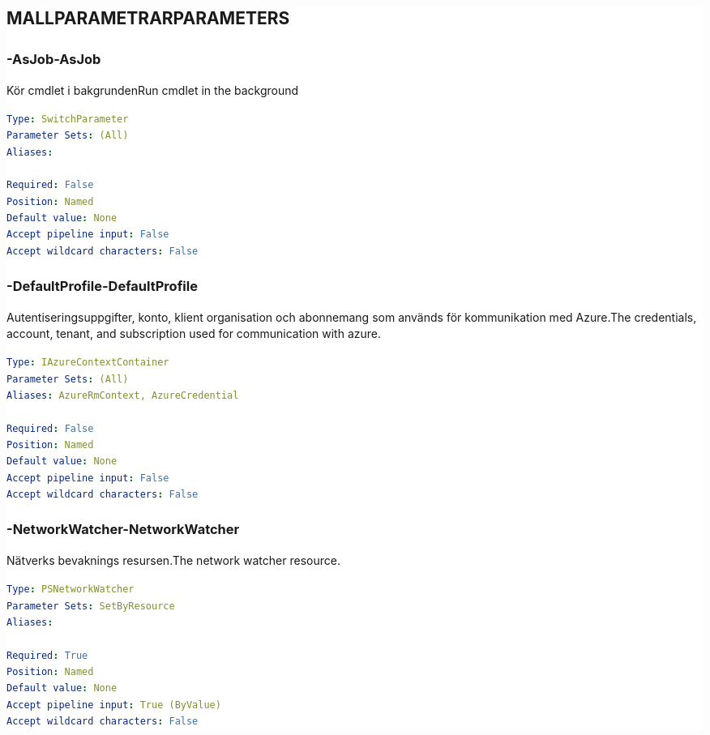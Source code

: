 ## <span data-ttu-id="8dc92-115">MALLPARAMETRAR</span><span class="sxs-lookup"><span data-stu-id="8dc92-115">PARAMETERS</span></span>

### <span data-ttu-id="8dc92-116">-AsJob</span><span class="sxs-lookup"><span data-stu-id="8dc92-116">-AsJob</span></span>
<span data-ttu-id="8dc92-117">Kör cmdlet i bakgrunden</span><span class="sxs-lookup"><span data-stu-id="8dc92-117">Run cmdlet in the background</span></span>

```yaml
Type: SwitchParameter
Parameter Sets: (All)
Aliases: 

Required: False
Position: Named
Default value: None
Accept pipeline input: False
Accept wildcard characters: False
```

### <span data-ttu-id="8dc92-118">-DefaultProfile</span><span class="sxs-lookup"><span data-stu-id="8dc92-118">-DefaultProfile</span></span>
<span data-ttu-id="8dc92-119">Autentiseringsuppgifter, konto, klient organisation och abonnemang som används för kommunikation med Azure.</span><span class="sxs-lookup"><span data-stu-id="8dc92-119">The credentials, account, tenant, and subscription used for communication with azure.</span></span>

```yaml
Type: IAzureContextContainer
Parameter Sets: (All)
Aliases: AzureRmContext, AzureCredential

Required: False
Position: Named
Default value: None
Accept pipeline input: False
Accept wildcard characters: False
```

### <span data-ttu-id="8dc92-120">-NetworkWatcher</span><span class="sxs-lookup"><span data-stu-id="8dc92-120">-NetworkWatcher</span></span>
<span data-ttu-id="8dc92-121">Nätverks bevaknings resursen.</span><span class="sxs-lookup"><span data-stu-id="8dc92-121">The network watcher resource.</span></span>

```yaml
Type: PSNetworkWatcher
Parameter Sets: SetByResource
Aliases: 

Required: True
Position: Named
Default value: None
Accept pipeline input: True (ByValue)
Accept wildcard characters: False
```
